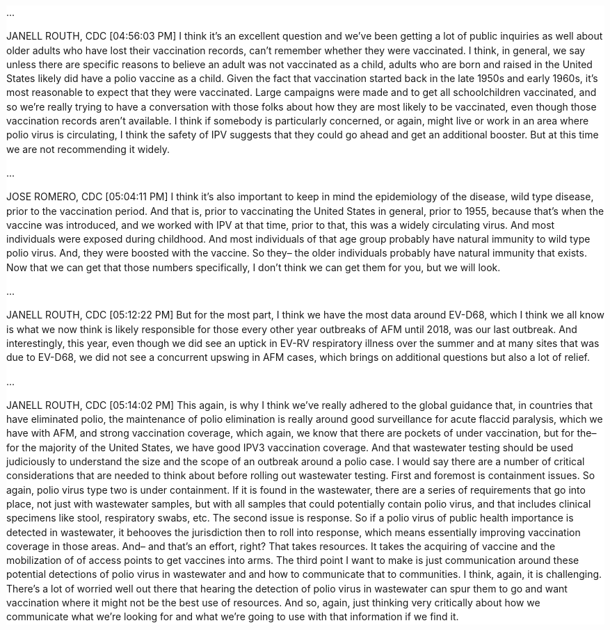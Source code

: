 ...

JANELL ROUTH, CDC [04:56:03 PM]
I think it’s an excellent question and we’ve been getting a lot of public inquiries as well about older adults who have lost their vaccination records, can’t remember whether they were vaccinated. I think, in general, we say unless there are specific reasons to believe an adult was not vaccinated as a child, adults who are born and raised in the United States likely did have a polio vaccine as a child. 
Given the fact that vaccination started back in the late 1950s and early 1960s, it’s most reasonable to expect that they were vaccinated. Large campaigns were made and to get all schoolchildren vaccinated, and so we’re really trying to have a conversation with those folks about how they are most likely to be vaccinated, even though those vaccination records aren’t available. 
I think if somebody is particularly concerned, or again, might live or work in an area where polio virus is circulating, I think the safety of IPV suggests that they could go ahead and get an additional booster. But at this time we are not recommending it widely.

...

JOSE ROMERO, CDC [05:04:11 PM] I think it’s also important to keep in mind the epidemiology of the disease, wild type disease, prior to the vaccination period. 
And that is, prior to vaccinating the United States in general, prior to 1955, because that’s when the vaccine was introduced, and we worked with IPV at that time, prior to that, this was a widely circulating virus. And most individuals were exposed during childhood. And most individuals of that age group probably have natural immunity to wild type polio virus. And, they were boosted with the vaccine. 
So they– the older individuals probably have natural immunity that exists. Now that we can get that those numbers specifically, I don’t think we can get them for you, but we will look.

...

JANELL ROUTH, CDC [05:12:22 PM]
But for the most part, I think we have the most data around EV-D68, which I think we all know is what we now think is likely responsible for those every other year outbreaks of AFM until 2018, was our last outbreak. 
And interestingly, this year, even though we did see an uptick in EV-RV respiratory illness over the summer and at many sites that was due to EV-D68, we did not see a concurrent upswing in AFM cases, which brings on additional questions but also a lot of relief.

...

JANELL ROUTH, CDC [05:14:02 PM] This again, is why I think we’ve really adhered to the global guidance that, in countries that have eliminated polio, the maintenance of polio elimination is really around good surveillance for acute flaccid paralysis, which we have with AFM, and strong vaccination coverage, which again, we know that there are pockets of under vaccination, but for the– for the majority of the United States, we have good IPV3 vaccination coverage. And that wastewater testing should be used judiciously to understand the size and the scope of an outbreak around a polio case. 
I would say there are a number of critical considerations that are needed to think about before rolling out wastewater testing. 
First and foremost is containment issues. So again, polio virus type two is under containment. If it is found in the wastewater, there are a series of requirements that go into place, not just with wastewater samples, but with all samples that could potentially contain polio virus, and that includes clinical specimens like stool, respiratory swabs, etc.
The second issue is response. So if a polio virus of public health importance is detected in wastewater, it behooves the jurisdiction then to roll into response, which means essentially improving vaccination coverage in those areas. And– and that’s an effort, right? That takes resources. It takes the acquiring of vaccine and the mobilization of of access points to get vaccines into arms. 
The third point I want to make is just communication around these potential detections of polio virus in wastewater and and how to communicate that to communities. I think, again, it is challenging. There’s a lot of worried well out there that hearing the detection of polio virus in wastewater can spur them to go and want vaccination where it might not be the best use of resources. And so, again, just thinking very critically about how we communicate what we’re looking for and what we’re going to use with that information if we find it. 
